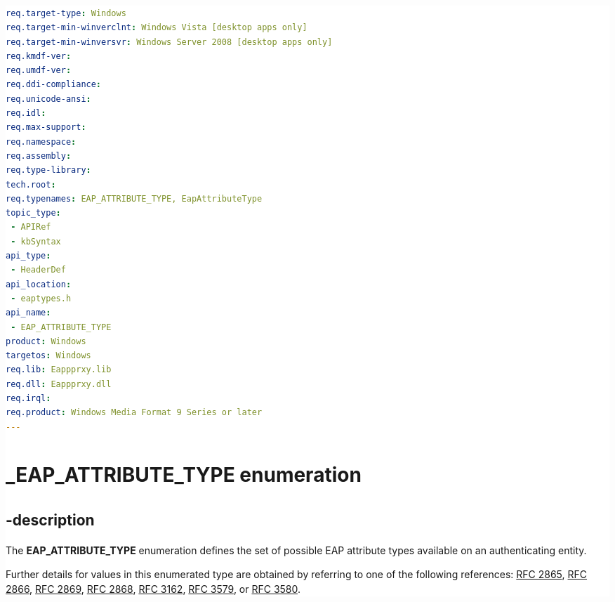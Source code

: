 ```yaml
req.target-type: Windows
req.target-min-winverclnt: Windows Vista [desktop apps only]
req.target-min-winversvr: Windows Server 2008 [desktop apps only]
req.kmdf-ver: 
req.umdf-ver: 
req.ddi-compliance: 
req.unicode-ansi: 
req.idl: 
req.max-support: 
req.namespace: 
req.assembly: 
req.type-library: 
tech.root: 
req.typenames: EAP_ATTRIBUTE_TYPE, EapAttributeType
topic_type:
 - APIRef
 - kbSyntax
api_type:
 - HeaderDef
api_location:
 - eaptypes.h
api_name:
 - EAP_ATTRIBUTE_TYPE
product: Windows
targetos: Windows
req.lib: Eappprxy.lib
req.dll: Eappprxy.dll
req.irql: 
req.product: Windows Media Format 9 Series or later
---
```


# _EAP_ATTRIBUTE_TYPE enumeration


## -description


 The <b>EAP_ATTRIBUTE_TYPE</b> enumeration defines the set of possible EAP attribute types available on an authenticating entity.

Further details for values in this enumerated type are obtained by referring to one of the following references: 
<a href="Http://go.microsoft.com/fwlink/p/?linkid=84055">RFC 2865</a>, 
<a href="Http://go.microsoft.com/fwlink/p/?linkid=84056">RFC 2866</a>, 
<a href="Http://go.microsoft.com/fwlink/p/?linkid=84059">RFC 2869</a>, <a href="Http://go.microsoft.com/fwlink/p/?linkid=84058">RFC 2868</a>, <a href="Http://go.microsoft.com/fwlink/p/?linkid=84060">RFC 3162</a>, <a href="Http://go.microsoft.com/fwlink/p/?linkid=84061">RFC 3579</a>, or <a href="Http://go.microsoft.com/fwlink/p/?linkid=84062">RFC 3580</a>.
